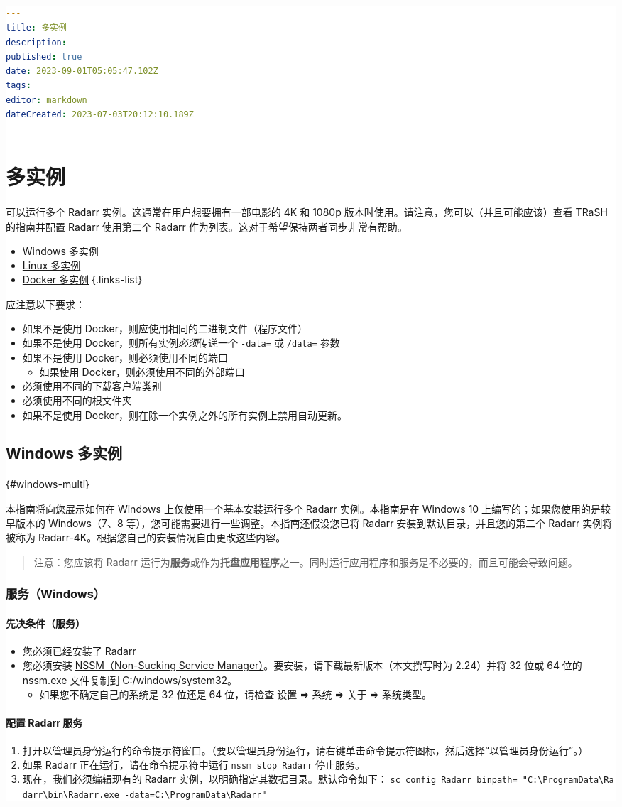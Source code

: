 ```yaml
---
title: 多实例
description: 
published: true
date: 2023-09-01T05:05:47.102Z
tags: 
editor: markdown
dateCreated: 2023-07-03T20:12:10.189Z
---
```


# 多实例

可以运行多个 Radarr 实例。这通常在用户想要拥有一部电影的 4K 和 1080p 版本时使用。请注意，您可以（并且可能应该）[查看 TRaSH 的指南并配置 Radarr 使用第二个 Radarr 作为列表](https://trash-guides.info/Radarr/Tips/Sync-2-radarr-sonarr/)。这对于希望保持两者同步非常有帮助。

- [Windows 多实例](#windows-multi)
- [Linux 多实例](#linux-multi)
- [Docker 多实例](#docker-multi)
{.links-list}

应注意以下要求：

- 如果不是使用 Docker，则应使用相同的二进制文件（程序文件）
- 如果不是使用 Docker，则所有实例*必须*传递一个 `-data=` 或 `/data=` 参数
- 如果不是使用 Docker，则必须使用不同的端口
  - 如果使用 Docker，则必须使用不同的外部端口
- 必须使用不同的下载客户端类别
- 必须使用不同的根文件夹
- 如果不是使用 Docker，则在除一个实例之外的所有实例上禁用自动更新。

## Windows 多实例

{#windows-multi}

本指南将向您展示如何在 Windows 上仅使用一个基本安装运行多个 Radarr 实例。本指南是在 Windows 10 上编写的；如果您使用的是较早版本的 Windows（7、8 等），您可能需要进行一些调整。本指南还假设您已将 Radarr 安装到默认目录，并且您的第二个 Radarr 实例将被称为 Radarr-4K。根据您自己的安装情况自由更改这些内容。

> 注意：您应该将 Radarr 运行为**服务**或作为**托盘应用程序**之一。同时运行应用程序和服务是不必要的，而且可能会导致问题。

### 服务（Windows）

#### 先决条件（服务）

- [您必须已经安装了 Radarr](#windows)
- 您必须安装 [NSSM（Non-Sucking Service Manager）](http://nssm.cc)。要安装，请下载最新版本（本文撰写时为 2.24）并将 32 位或 64 位的 nssm.exe 文件复制到 C:/windows/system32。
  - 如果您不确定自己的系统是 32 位还是 64 位，请检查 设置 => 系统 => 关于 => 系统类型。

#### 配置 Radarr 服务

1. 打开以管理员身份运行的命令提示符窗口。（要以管理员身份运行，请右键单击命令提示符图标，然后选择“以管理员身份运行”。）
1. 如果 Radarr 正在运行，请在命令提示符中运行 `nssm stop Radarr` 停止服务。
1. 现在，我们必须编辑现有的 Radarr 实例，以明确指定其数据目录。默认命令如下：
   `sc config Radarr binpath= "C:\ProgramData\Radarr\bin\Radarr.exe -data=C:\ProgramData\Radarr"`
